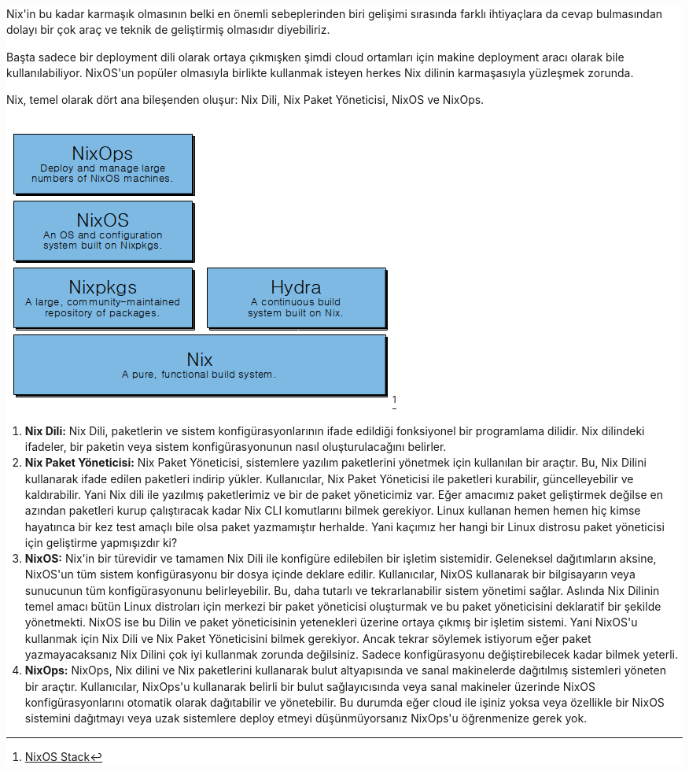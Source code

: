 Nix'in bu kadar karmaşık olmasının belki en önemli sebeplerinden biri gelişimi sırasında farklı ihtiyaçlara da cevap bulmasından dolayı bir çok araç ve teknik de geliştirmiş olmasıdır diyebiliriz.

Başta sadece bir deployment dili olarak ortaya çıkmışken şimdi cloud ortamları için makine deployment aracı olarak bile kullanılabiliyor. NixOS'un popüler olmasıyla birlikte kullanmak isteyen herkes Nix dilinin karmaşasıyla yüzleşmek zorunda.

Nix, temel olarak dört ana bileşenden oluşur: Nix Dili, Nix Paket Yöneticisi, NixOS ve NixOps.

![NixOS-stack2.webp](./assets/files/Nixos-stack2.webp)[^2]

[^2]: [NixOS Stack](https://nixos.wiki/wiki/Nix_Ecosystem)

1. **Nix Dili:** Nix Dili, paketlerin ve sistem konfigürasyonlarının ifade edildiği fonksiyonel bir programlama dilidir. Nix dilindeki ifadeler, bir paketin veya sistem konfigürasyonunun nasıl oluşturulacağını belirler.
2. **Nix Paket Yöneticisi:** Nix Paket Yöneticisi, sistemlere yazılım paketlerini yönetmek için kullanılan bir araçtır. Bu, Nix Dilini kullanarak ifade edilen paketleri indirip yükler. Kullanıcılar, Nix Paket Yöneticisi ile paketleri kurabilir, güncelleyebilir ve kaldırabilir. Yani Nix dili ile yazılmış paketlerimiz ve bir de paket yöneticimiz var. Eğer amacımız paket geliştirmek değilse en azından paketleri kurup çalıştıracak kadar Nix CLI komutlarını bilmek gerekiyor. Linux kullanan hemen hemen hiç kimse hayatınca bir kez test amaçlı bile olsa paket yazmamıştır herhalde. Yani kaçımız her hangi bir Linux distrosu paket yöneticisi için geliştirme yapmışızdır ki?
3. **NixOS:** Nix'in bir türevidir ve tamamen Nix Dili ile konfigüre edilebilen bir işletim sistemidir. Geleneksel dağıtımların aksine, NixOS'un tüm sistem konfigürasyonu bir dosya içinde deklare edilir. Kullanıcılar, NixOS kullanarak bir bilgisayarın veya sunucunun tüm konfigürasyonunu belirleyebilir. Bu, daha tutarlı ve tekrarlanabilir sistem yönetimi sağlar. Aslında Nix Dilinin temel amacı bütün Linux distroları için merkezi bir paket yöneticisi oluşturmak ve bu paket yöneticisini deklaratif bir şekilde yönetmekti. NixOS ise bu Dilin ve paket yöneticisinin yetenekleri üzerine ortaya çıkmış bir işletim sistemi. Yani NixOS'u kullanmak için Nix Dili ve Nix Paket Yöneticisini bilmek gerekiyor. Ancak tekrar söylemek istiyorum eğer paket yazmayacaksanız Nix Dilini çok iyi kullanmak zorunda değilsiniz. Sadece konfigürasyonu değiştirebilecek kadar bilmek yeterli.
4. **NixOps:** NixOps, Nix dilini ve Nix paketlerini kullanarak bulut altyapısında ve sanal makinelerde dağıtılmış sistemleri yöneten bir araçtır. Kullanıcılar, NixOps'u kullanarak belirli bir bulut sağlayıcısında veya sanal makineler üzerinde NixOS konfigürasyonlarını otomatik olarak dağıtabilir ve yönetebilir. Bu durumda eğer cloud ile işiniz yoksa veya özellikle bir NixOS sistemini dağıtmayı veya uzak sistemlere deploy etmeyi düşünmüyorsanız NixOps'u öğrenmenize gerek yok.


[^1]: [Nix: A Safe and Policy-Free System for Software Deployment](https://edolstra.github.io/pubs/phd-thesis.pdf)
[^3]: [Resim Kaynağı](https://blog.shuf.io/post/the-override-overrideAttrs-and-overlays-in-nixpkgs)
[^4]: [Tablo Kaynak](https://github.com/nix-community/nixos-generators)